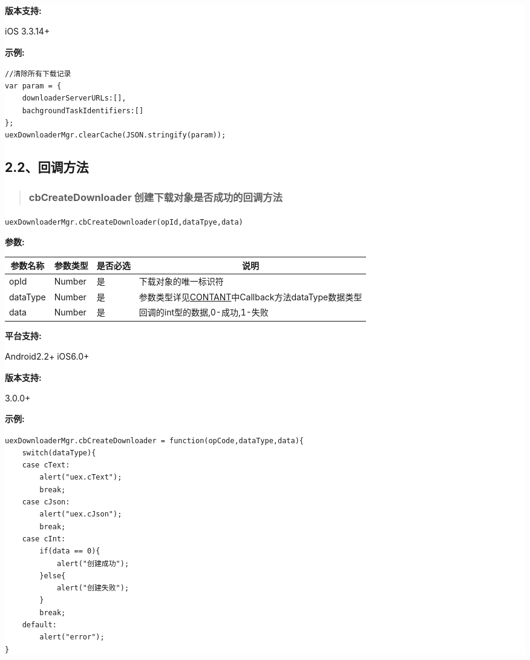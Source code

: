 **版本支持:**

iOS 3.3.14+

**示例:**

```
//清除所有下载记录
var param = {
	downloaderServerURLs:[],
	bachgroundTaskIdentifiers:[]
};
uexDownloaderMgr.clearCache(JSON.stringify(param));
```

## 2.2、回调方法

> ### cbCreateDownloader 创建下载对象是否成功的回调方法

`uexDownloaderMgr.cbCreateDownloader(opId,dataTpye,data)`

**参数:**

 
|  参数名称 | 参数类型  | 是否必选  |  说明 |
| ----- | ----- | ----- | ----- |
| opId| Number| 是 | 下载对象的唯一标识符 |
| dataType|Number | 是 | 参数类型详见[CONTANT](http://newdocx.appcan.cn/newdocx/docx?type=978_975 "CONTANT")中Callback方法dataType数据类型 |
| data|Number | 是 | 回调的int型的数据,0-成功,1-失败 |

**平台支持:**

Android2.2+
iOS6.0+

**版本支持:**

3.0.0+

**示例:**

```
uexDownloaderMgr.cbCreateDownloader = function(opCode,dataType,data){
    switch(dataType){
    case cText:
        alert("uex.cText");
        break;
    case cJson:
        alert("uex.cJson");
        break;
    case cInt:
        if(data == 0){
            alert("创建成功");
        }else{
            alert("创建失败");
        }
        break;
    default:
        alert("error");
}
```
